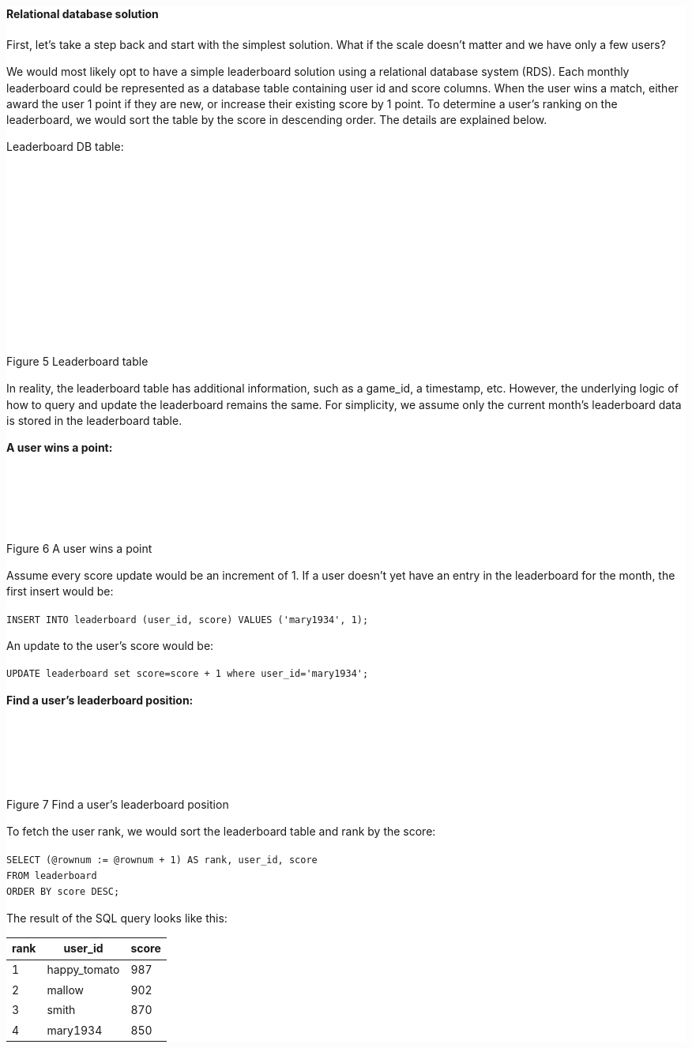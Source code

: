 #### Relational database solution

First, let’s take a step back and start with the simplest solution. What if the scale doesn’t matter and we have only a few users?

We would most likely opt to have a simple leaderboard solution using a relational database system (RDS). Each monthly leaderboard could be represented as a database table containing user id and score columns. When the user wins a match, either award the user 1 point if they are new, or increase their existing score by 1 point. To determine a user’s ranking on the leaderboard, we would sort the table by the score in descending order. The details are explained below.

Leaderboard DB table:

![](data:image/svg+xml,%3csvg%20xmlns=%27http://www.w3.org/2000/svg%27%20version=%271.1%27%20width=%27335%27%20height=%27218%27/%3e)![Figure 5 Leaderboard table](data:image/gif;base64,R0lGODlhAQABAIAAAAAAAP///yH5BAEAAAAALAAAAAABAAEAAAIBRAA7)

Figure 5 Leaderboard table

In reality, the leaderboard table has additional information, such as a game\_id, a timestamp, etc. However, the underlying logic of how to query and update the leaderboard remains the same. For simplicity, we assume only the current month’s leaderboard data is stored in the leaderboard table.

**A user wins a point:**

![](data:image/svg+xml,%3csvg%20xmlns=%27http://www.w3.org/2000/svg%27%20version=%271.1%27%20width=%27500%27%20height=%2774%27/%3e)![Figure 6 A user wins a point](data:image/gif;base64,R0lGODlhAQABAIAAAAAAAP///yH5BAEAAAAALAAAAAABAAEAAAIBRAA7)

Figure 6 A user wins a point

Assume every score update would be an increment of 1. If a user doesn’t yet have an entry in the leaderboard for the month, the first insert would be:

```
INSERT INTO leaderboard (user_id, score) VALUES ('mary1934', 1);
```

An update to the user’s score would be:

```
UPDATE leaderboard set score=score + 1 where user_id='mary1934';
```

**Find a user’s leaderboard position:**

![](data:image/svg+xml,%3csvg%20xmlns=%27http://www.w3.org/2000/svg%27%20version=%271.1%27%20width=%27500%27%20height=%2779%27/%3e)![Figure 7 Find a user’s leaderboard position](data:image/gif;base64,R0lGODlhAQABAIAAAAAAAP///yH5BAEAAAAALAAAAAABAAEAAAIBRAA7)

Figure 7 Find a user’s leaderboard position

To fetch the user rank, we would sort the leaderboard table and rank by the score:

```
SELECT (@rownum := @rownum + 1) AS rank, user_id, score
FROM leaderboard
ORDER BY score DESC;
```

The result of the SQL query looks like this:

| **rank** | **user\_id** | **score** |
| --- | --- | --- |
| 1   | happy\_tomato | 987 |
| 2   | mallow | 902 |
| 3   | smith | 870 |
| 4   | mary1934 | 850 |
